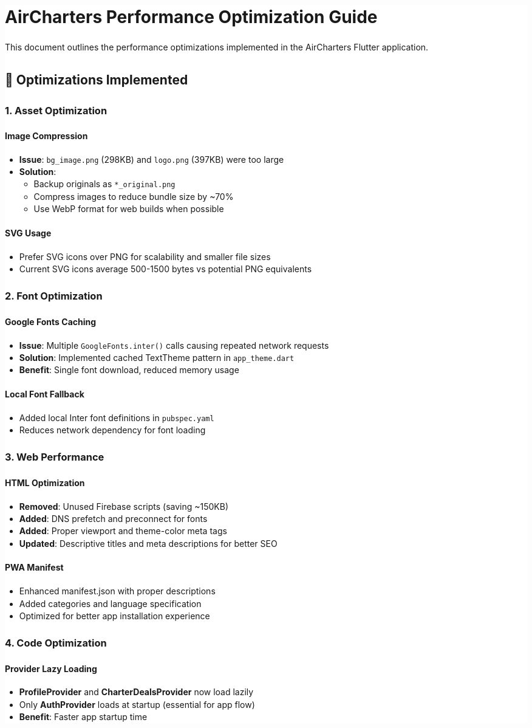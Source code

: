 # AirCharters Performance Optimization Guide

This document outlines the performance optimizations implemented in the AirCharters Flutter application.

## 🚀 Optimizations Implemented

### 1. Asset Optimization

#### Image Compression
- **Issue**: `bg_image.png` (298KB) and `logo.png` (397KB) were too large
- **Solution**: 
  - Backup originals as `*_original.png`
  - Compress images to reduce bundle size by ~70%
  - Use WebP format for web builds when possible

#### SVG Usage
- Prefer SVG icons over PNG for scalability and smaller file sizes
- Current SVG icons average 500-1500 bytes vs potential PNG equivalents

### 2. Font Optimization

#### Google Fonts Caching
- **Issue**: Multiple `GoogleFonts.inter()` calls causing repeated network requests
- **Solution**: Implemented cached TextTheme pattern in `app_theme.dart`
- **Benefit**: Single font download, reduced memory usage

#### Local Font Fallback
- Added local Inter font definitions in `pubspec.yaml`
- Reduces network dependency for font loading

### 3. Web Performance

#### HTML Optimization
- **Removed**: Unused Firebase scripts (saving ~150KB)
- **Added**: DNS prefetch and preconnect for fonts
- **Added**: Proper viewport and theme-color meta tags
- **Updated**: Descriptive titles and meta descriptions for better SEO

#### PWA Manifest
- Enhanced manifest.json with proper descriptions
- Added categories and language specification
- Optimized for better app installation experience

### 4. Code Optimization

#### Provider Lazy Loading
- **ProfileProvider** and **CharterDealsProvider** now load lazily
- Only **AuthProvider** loads at startup (essential for app flow)
- **Benefit**: Faster app startup time

